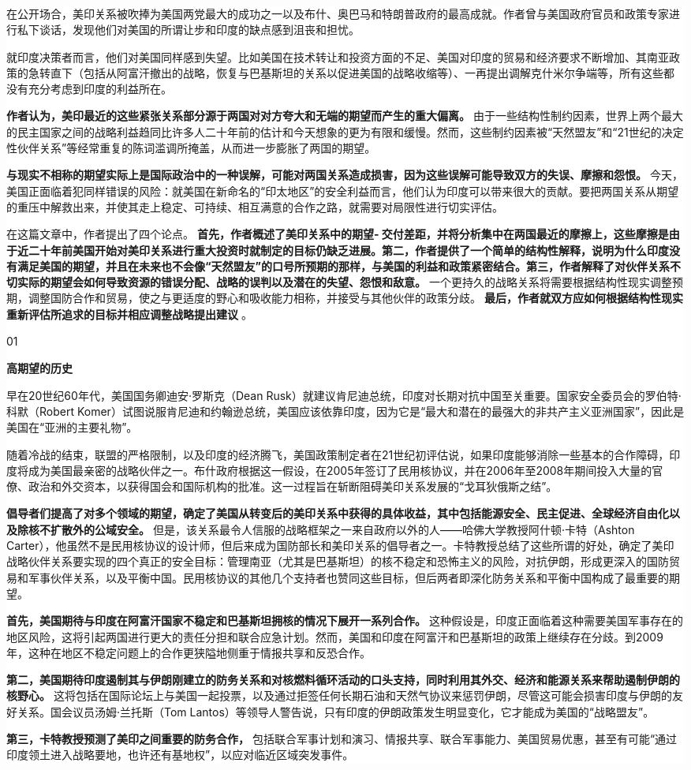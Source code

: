   

在公开场合，美印关系被吹捧为美国两党最大的成功之一以及布什、奥巴马和特朗普政府的最高成就。作者曾与美国政府官员和政策专家进行私下谈话，发现他们对美国的所谓让步和印度的缺点感到沮丧和担忧。

  

就印度决策者而言，他们对美国同样感到失望。比如美国在技术转让和投资方面的不足、美国对印度的贸易和经济要求不断增加、其南亚政策的急转直下（包括从阿富汗撤出的战略，恢复与巴基斯坦的关系以促进美国的战略收缩等）、一再提出调解克什米尔争端等，所有这些都没有充分考虑到印度的利益所在。

  

 **作者认为，美印最近的这些紧张关系部分源于两国对对方夸大和无端的期望而产生的重大偏离。**
由于一些结构性制约因素，世界上两个最大的民主国家之间的战略利益趋同比许多人二十年前的估计和今天想象的更为有限和缓慢。然而，这些制约因素被“天然盟友”和“21世纪的决定性伙伴关系”等经常重复的陈词滥调所掩盖，从而进一步膨胀了两国的期望。

  

 **与现实不相称的期望实际上是国际政治中的一种误解，可能对两国关系造成损害，因为这些误解可能导致双方的失误、摩擦和怨恨。**
今天，美国正面临着犯同样错误的风险：就美国在新命名的“印太地区”的安全利益而言，他们认为印度可以带来很大的贡献。要把两国关系从期望的重压中解救出来，并使其走上稳定、可持续、相互满意的合作之路，就需要对局限性进行切实评估。

  

在这篇文章中，作者提出了四个论点。 **首先，作者概述了美印关系中的期望-
交付差距，并将分析集中在两国最近的摩擦上，这些摩擦是由于近二十年前美国开始对美印关系进行重大投资时就制定的目标仍缺乏进展。第二，作者提供了一个简单的结构性解释，说明为什么印度没有满足美国的期望，并且在未来也不会像“天然盟友”的口号所预期的那样，与美国的利益和政策紧密结合。第三，作者解释了对伙伴关系不切实际的期望会如何导致资源的错误分配、战略的误判以及潜在的失望、怨恨和敌意。**
一个更持久的战略关系将需要根据结构性现实调整预期，调整国防合作和贸易，使之与更适度的野心和吸收能力相称，并接受与其他伙伴的政策分歧。
**最后，作者就双方应如何根据结构性现实重新评估所追求的目标并相应调整战略提出建议** 。

  

01

 **高期望的历史**

  

早在20世纪60年代，美国国务卿迪安·罗斯克（Dean Rusk）就建议肯尼迪总统，印度对长期对抗中国至关重要。国家安全委员会的罗伯特·科默（Robert
Komer）试图说服肯尼迪和约翰逊总统，美国应该依靠印度，因为它是“最大和潜在的最强大的非共产主义亚洲国家”，因此是美国在“亚洲的主要礼物”。

  

随着冷战的结束，联盟的严格限制，以及印度的经济腾飞，美国政策制定者在21世纪初评估说，如果印度能够消除一些基本的合作障碍，印度将成为美国最亲密的战略伙伴之一。布什政府根据这一假设，在2005年签订了民用核协议，并在2006年至2008年期间投入大量的官僚、政治和外交资本，以获得国会和国际机构的批准。这一过程旨在斩断阻碍美印关系发展的“戈耳狄俄斯之结”。

  

**倡导者们提高了对多个领域的期望，确定了美国从转变后的美印关系中获得的具体收益，其中包括能源安全、民主促进、全球经济自由化以及除核不扩散外的公域安全。**
但是，该关系最令人信服的战略框架之一来自政府以外的人——哈佛大学教授阿什顿·卡特（Ashton
Carter），他虽然不是民用核协议的设计师，但后来成为国防部长和美印关系的倡导者之一。卡特教授总结了这些所谓的好处，确定了美印战略伙伴关系要实现的四个真正的安全目标：管理南亚（尤其是巴基斯坦）的核不稳定和恐怖主义的风险，对抗伊朗，形成更深入的国防贸易和军事伙伴关系，以及平衡中国。民用核协议的其他几个支持者也赞同这些目标，但后两者即深化防务关系和平衡中国构成了最重要的期望。

  

 **首先，美国期待与印度在阿富汗国家不稳定和巴基斯坦拥核的情况下展开一系列合作。**
这种假设是，印度正面临着这种需要美国军事存在的地区风险，这将引起两国进行更大的责任分担和联合应急计划。然而，美国和印度在阿富汗和巴基斯坦的政策上继续存在分歧。到2009年，这种在地区不稳定问题上的合作更狭隘地侧重于情报共享和反恐合作。

  

 **第二，美国期待印度遏制其与伊朗刚建立的防务关系和对核燃料循环活动的口头支持，同时利用其外交、经济和能源关系来帮助遏制伊朗的核野心。**
这将包括在国际论坛上与美国一起投票，以及通过拒签任何长期石油和天然气协议来惩罚伊朗，尽管这可能会损害印度与伊朗的友好关系。国会议员汤姆·兰托斯（Tom
Lantos）等领导人警告说，只有印度的伊朗政策发生明显变化，它才能成为美国的“战略盟友”。

  

 **第三，卡特教授预测了美印之间重要的防务合作，**
包括联合军事计划和演习、情报共享、联合军事能力、美国贸易优惠，甚至有可能“通过印度领土进入战略要地，也许还有基地权”，以应对临近区域突发事件。
